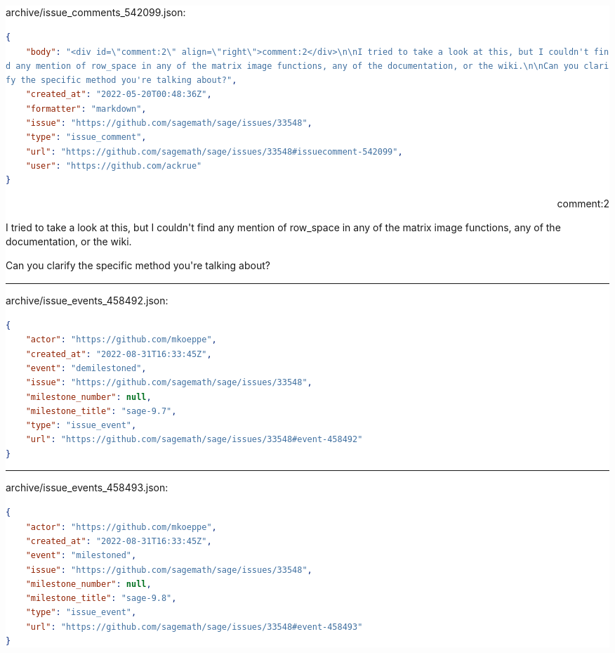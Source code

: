 
archive/issue_comments_542099.json:
```json
{
    "body": "<div id=\"comment:2\" align=\"right\">comment:2</div>\n\nI tried to take a look at this, but I couldn't find any mention of row_space in any of the matrix image functions, any of the documentation, or the wiki.\n\nCan you clarify the specific method you're talking about?",
    "created_at": "2022-05-20T00:48:36Z",
    "formatter": "markdown",
    "issue": "https://github.com/sagemath/sage/issues/33548",
    "type": "issue_comment",
    "url": "https://github.com/sagemath/sage/issues/33548#issuecomment-542099",
    "user": "https://github.com/ackrue"
}
```

<div id="comment:2" align="right">comment:2</div>

I tried to take a look at this, but I couldn't find any mention of row_space in any of the matrix image functions, any of the documentation, or the wiki.

Can you clarify the specific method you're talking about?



---

archive/issue_events_458492.json:
```json
{
    "actor": "https://github.com/mkoeppe",
    "created_at": "2022-08-31T16:33:45Z",
    "event": "demilestoned",
    "issue": "https://github.com/sagemath/sage/issues/33548",
    "milestone_number": null,
    "milestone_title": "sage-9.7",
    "type": "issue_event",
    "url": "https://github.com/sagemath/sage/issues/33548#event-458492"
}
```



---

archive/issue_events_458493.json:
```json
{
    "actor": "https://github.com/mkoeppe",
    "created_at": "2022-08-31T16:33:45Z",
    "event": "milestoned",
    "issue": "https://github.com/sagemath/sage/issues/33548",
    "milestone_number": null,
    "milestone_title": "sage-9.8",
    "type": "issue_event",
    "url": "https://github.com/sagemath/sage/issues/33548#event-458493"
}
```
